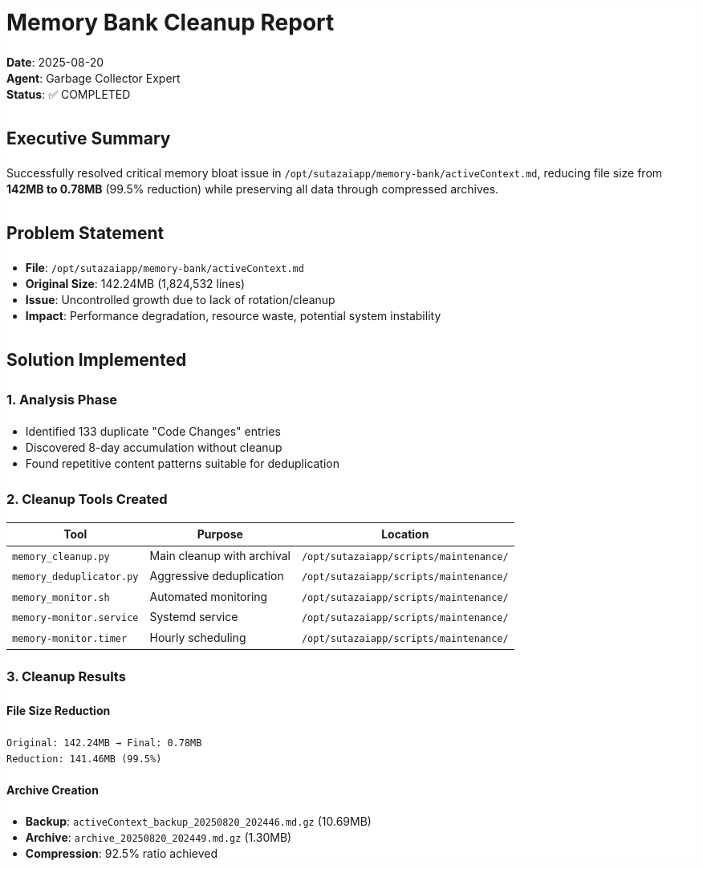 # Memory Bank Cleanup Report
**Date**: 2025-08-20  
**Agent**: Garbage Collector Expert  
**Status**: ✅ COMPLETED

## Executive Summary

Successfully resolved critical memory bloat issue in `/opt/sutazaiapp/memory-bank/activeContext.md`, reducing file size from **142MB to 0.78MB** (99.5% reduction) while preserving all data through compressed archives.

## Problem Statement

- **File**: `/opt/sutazaiapp/memory-bank/activeContext.md`
- **Original Size**: 142.24MB (1,824,532 lines)
- **Issue**: Uncontrolled growth due to lack of rotation/cleanup
- **Impact**: Performance degradation, resource waste, potential system instability

## Solution Implemented

### 1. Analysis Phase
- Identified 133 duplicate "Code Changes" entries
- Discovered 8-day accumulation without cleanup
- Found repetitive content patterns suitable for deduplication

### 2. Cleanup Tools Created

| Tool | Purpose | Location |
|------|---------|----------|
| `memory_cleanup.py` | Main cleanup with archival | `/opt/sutazaiapp/scripts/maintenance/` |
| `memory_deduplicator.py` | Aggressive deduplication | `/opt/sutazaiapp/scripts/maintenance/` |
| `memory_monitor.sh` | Automated monitoring | `/opt/sutazaiapp/scripts/maintenance/` |
| `memory-monitor.service` | Systemd service | `/opt/sutazaiapp/scripts/maintenance/` |
| `memory-monitor.timer` | Hourly scheduling | `/opt/sutazaiapp/scripts/maintenance/` |

### 3. Cleanup Results

#### File Size Reduction
```
Original: 142.24MB → Final: 0.78MB
Reduction: 141.46MB (99.5%)
```

#### Archive Creation
- **Backup**: `activeContext_backup_20250820_202446.md.gz` (10.69MB)
- **Archive**: `archive_20250820_202449.md.gz` (1.30MB)
- **Compression**: 92.5% ratio achieved
